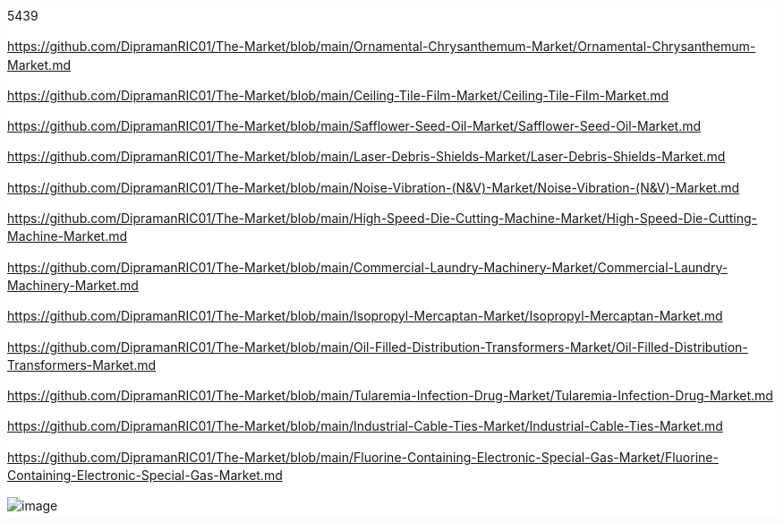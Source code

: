 5439</p><p><a href="https://github.com/DipramanRIC01/The-Market/blob/main/Ornamental-Chrysanthemum-Market/Ornamental-Chrysanthemum-Market.md">https://github.com/DipramanRIC01/The-Market/blob/main/Ornamental-Chrysanthemum-Market/Ornamental-Chrysanthemum-Market.md</a></p><p><a href="https://github.com/DipramanRIC01/The-Market/blob/main/Ceiling-Tile-Film-Market/Ceiling-Tile-Film-Market.md">https://github.com/DipramanRIC01/The-Market/blob/main/Ceiling-Tile-Film-Market/Ceiling-Tile-Film-Market.md</a></p><p><a href="https://github.com/DipramanRIC01/The-Market/blob/main/Safflower-Seed-Oil-Market/Safflower-Seed-Oil-Market.md">https://github.com/DipramanRIC01/The-Market/blob/main/Safflower-Seed-Oil-Market/Safflower-Seed-Oil-Market.md</a></p><p><a href="https://github.com/DipramanRIC01/The-Market/blob/main/Laser-Debris-Shields-Market/Laser-Debris-Shields-Market.md">https://github.com/DipramanRIC01/The-Market/blob/main/Laser-Debris-Shields-Market/Laser-Debris-Shields-Market.md</a></p><p><a href="https://github.com/DipramanRIC01/The-Market/blob/main/Noise-Vibration-(N&V)-Market/Noise-Vibration-(N&V)-Market.md">https://github.com/DipramanRIC01/The-Market/blob/main/Noise-Vibration-(N&V)-Market/Noise-Vibration-(N&V)-Market.md</a></p><p><a href="https://github.com/DipramanRIC01/The-Market/blob/main/High-Speed-Die-Cutting-Machine-Market/High-Speed-Die-Cutting-Machine-Market.md">https://github.com/DipramanRIC01/The-Market/blob/main/High-Speed-Die-Cutting-Machine-Market/High-Speed-Die-Cutting-Machine-Market.md</a></p><p><a href="https://github.com/DipramanRIC01/The-Market/blob/main/Commercial-Laundry-Machinery-Market/Commercial-Laundry-Machinery-Market.md">https://github.com/DipramanRIC01/The-Market/blob/main/Commercial-Laundry-Machinery-Market/Commercial-Laundry-Machinery-Market.md</a></p><p><a href="https://github.com/DipramanRIC01/The-Market/blob/main/Isopropyl-Mercaptan-Market/Isopropyl-Mercaptan-Market.md">https://github.com/DipramanRIC01/The-Market/blob/main/Isopropyl-Mercaptan-Market/Isopropyl-Mercaptan-Market.md</a></p><p><a href="https://github.com/DipramanRIC01/The-Market/blob/main/Oil-Filled-Distribution-Transformers-Market/Oil-Filled-Distribution-Transformers-Market.md">https://github.com/DipramanRIC01/The-Market/blob/main/Oil-Filled-Distribution-Transformers-Market/Oil-Filled-Distribution-Transformers-Market.md</a></p><p><a href="https://github.com/DipramanRIC01/The-Market/blob/main/Tularemia-Infection-Drug-Market/Tularemia-Infection-Drug-Market.md">https://github.com/DipramanRIC01/The-Market/blob/main/Tularemia-Infection-Drug-Market/Tularemia-Infection-Drug-Market.md</a></p><p><a href="https://github.com/DipramanRIC01/The-Market/blob/main/Industrial-Cable-Ties-Market/Industrial-Cable-Ties-Market.md">https://github.com/DipramanRIC01/The-Market/blob/main/Industrial-Cable-Ties-Market/Industrial-Cable-Ties-Market.md</a></p><p><a href="https://github.com/DipramanRIC01/The-Market/blob/main/Fluorine-Containing-Electronic-Special-Gas-Market/Fluorine-Containing-Electronic-Special-Gas-Market.md">https://github.com/DipramanRIC01/The-Market/blob/main/Fluorine-Containing-Electronic-Special-Gas-Market/Fluorine-Containing-Electronic-Special-Gas-Market.md</a></p>
![image](https://github.com/user-attachments/assets/0e992427-6c4c-479f-8941-9649444aad94)
